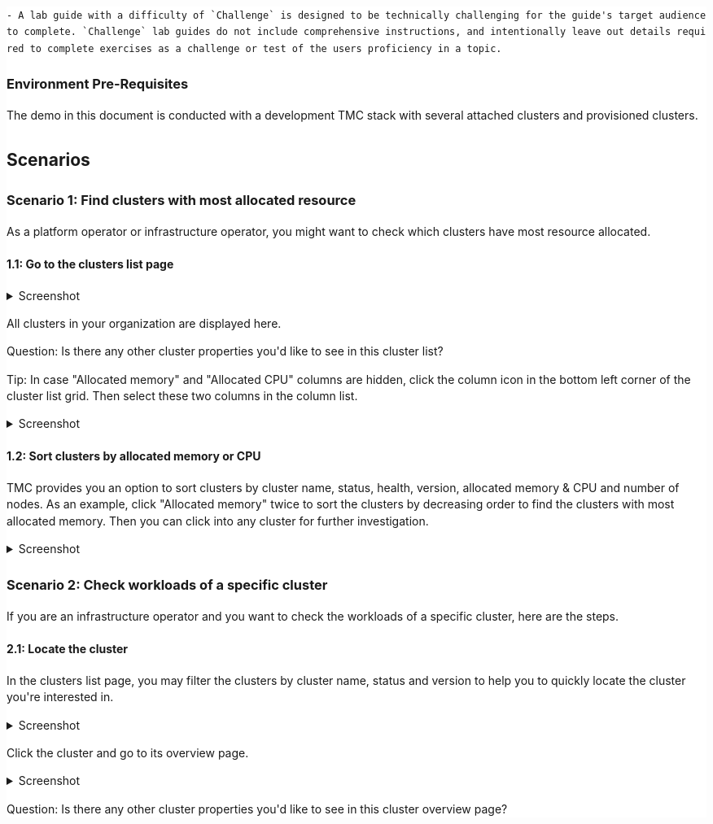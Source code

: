     - A lab guide with a difficulty of `Challenge` is designed to be technically challenging for the guide's target audience to complete. `Challenge` lab guides do not include comprehensive instructions, and intentionally leave out details required to complete exercises as a challenge or test of the users proficiency in a topic.

### Environment Pre-Requisites

The demo in this document is conducted with a development TMC stack with several attached clusters and provisioned clusters.

## Scenarios

### Scenario 1: Find clusters with most allocated resource

As a platform operator or infrastructure operator, you might want to check which clusters have most resource allocated.

#### 1.1: Go to the clusters list page

<details><summary>Screenshot</summary></details>

All clusters in your organization are displayed here.

Question: Is there any other cluster properties you'd like to see in this cluster list? 

Tip: In case "Allocated memory" and "Allocated CPU" columns are hidden, click the column icon in the bottom left corner of the cluster list grid. Then select these two columns in the column list.

<details><summary>Screenshot</summary></details>

#### 1.2: Sort clusters by allocated memory or CPU

TMC provides you an option to sort clusters by cluster name, status, health, version, allocated memory & CPU and number of nodes. As an example, click "Allocated memory" twice to sort the clusters by decreasing order to find the clusters with most allocated memory. Then you can click into any cluster for further investigation.

<details><summary>Screenshot</summary></details>

### Scenario 2: Check workloads of a specific cluster

If you are an infrastructure operator and you want to check the workloads of a specific cluster, here are the steps.

#### 2.1: Locate the cluster

In the clusters list page, you may filter the clusters by cluster name, status and version to help you to quickly locate the cluster you're interested in.

<details><summary>Screenshot</summary></details>

Click the cluster and go to its overview page.

<details><summary>Screenshot</summary></details>

Question: Is there any other cluster properties you'd like to see in this cluster overview page?
